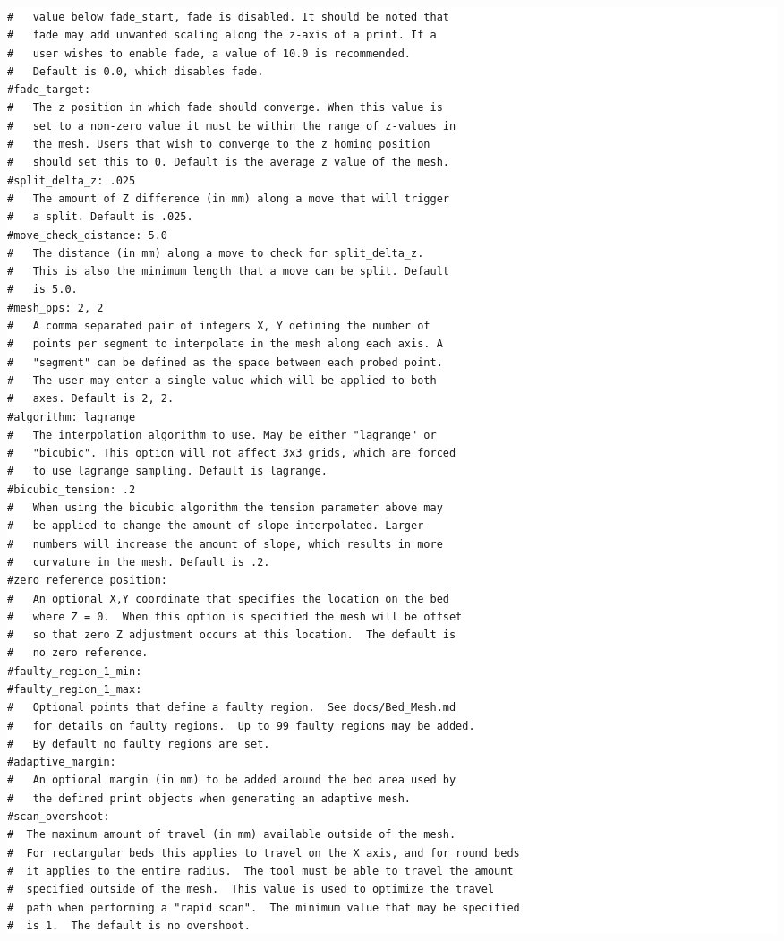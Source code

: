 ```
#   value below fade_start, fade is disabled. It should be noted that
#   fade may add unwanted scaling along the z-axis of a print. If a
#   user wishes to enable fade, a value of 10.0 is recommended.
#   Default is 0.0, which disables fade.
#fade_target:
#   The z position in which fade should converge. When this value is
#   set to a non-zero value it must be within the range of z-values in
#   the mesh. Users that wish to converge to the z homing position
#   should set this to 0. Default is the average z value of the mesh.
#split_delta_z: .025
#   The amount of Z difference (in mm) along a move that will trigger
#   a split. Default is .025.
#move_check_distance: 5.0
#   The distance (in mm) along a move to check for split_delta_z.
#   This is also the minimum length that a move can be split. Default
#   is 5.0.
#mesh_pps: 2, 2
#   A comma separated pair of integers X, Y defining the number of
#   points per segment to interpolate in the mesh along each axis. A
#   "segment" can be defined as the space between each probed point.
#   The user may enter a single value which will be applied to both
#   axes. Default is 2, 2.
#algorithm: lagrange
#   The interpolation algorithm to use. May be either "lagrange" or
#   "bicubic". This option will not affect 3x3 grids, which are forced
#   to use lagrange sampling. Default is lagrange.
#bicubic_tension: .2
#   When using the bicubic algorithm the tension parameter above may
#   be applied to change the amount of slope interpolated. Larger
#   numbers will increase the amount of slope, which results in more
#   curvature in the mesh. Default is .2.
#zero_reference_position:
#   An optional X,Y coordinate that specifies the location on the bed
#   where Z = 0.  When this option is specified the mesh will be offset
#   so that zero Z adjustment occurs at this location.  The default is
#   no zero reference.
#faulty_region_1_min:
#faulty_region_1_max:
#   Optional points that define a faulty region.  See docs/Bed_Mesh.md
#   for details on faulty regions.  Up to 99 faulty regions may be added.
#   By default no faulty regions are set.
#adaptive_margin:
#   An optional margin (in mm) to be added around the bed area used by
#   the defined print objects when generating an adaptive mesh.
#scan_overshoot:
#  The maximum amount of travel (in mm) available outside of the mesh.
#  For rectangular beds this applies to travel on the X axis, and for round beds
#  it applies to the entire radius.  The tool must be able to travel the amount
#  specified outside of the mesh.  This value is used to optimize the travel
#  path when performing a "rapid scan".  The minimum value that may be specified
#  is 1.  The default is no overshoot.
```
